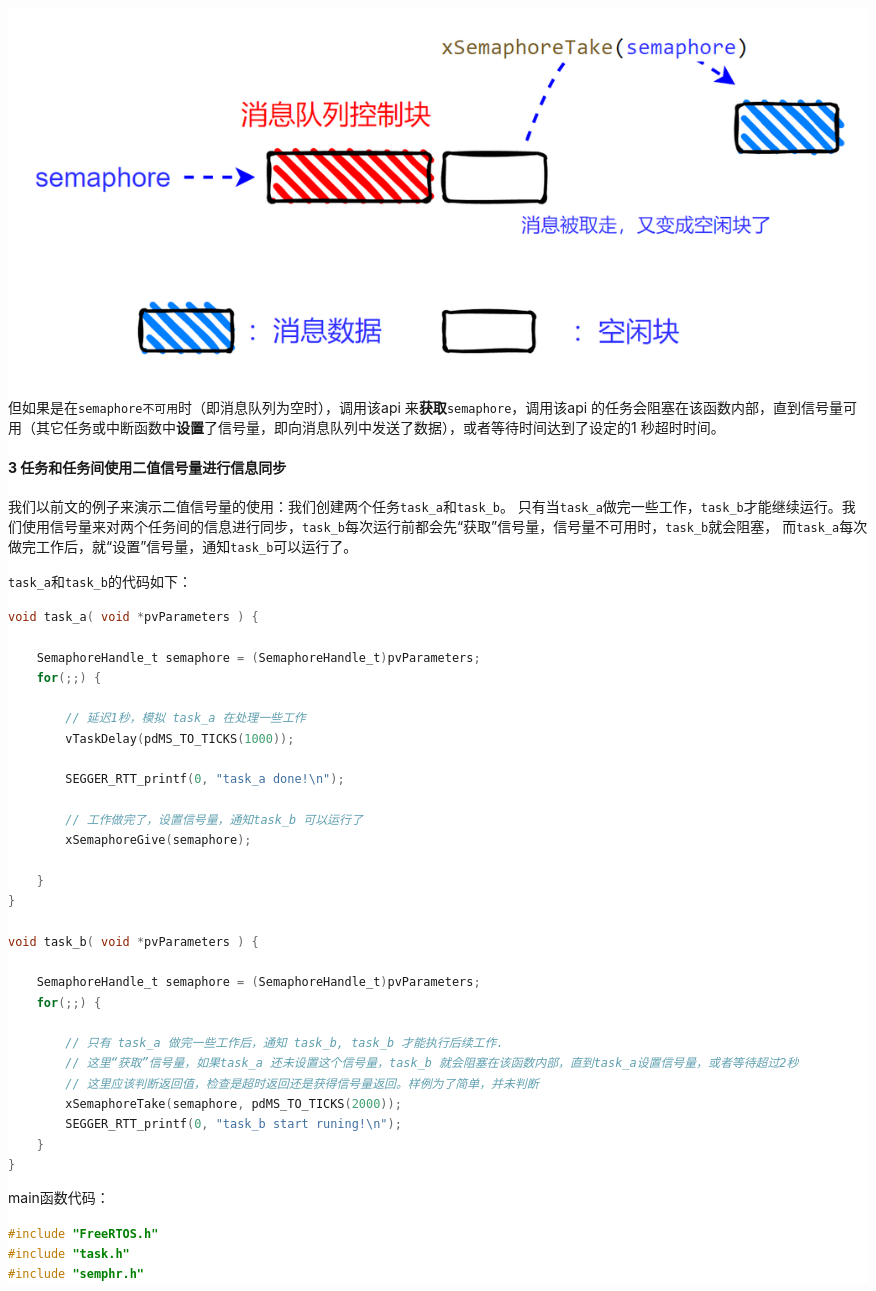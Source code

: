 ![](./FreeRTOS-use-binary-semaphore/binary-take.png)

但如果是在`semaphore不可用`时（即消息队列为空时），调用该api 来**获取**`semaphore`，调用该api 的任务会阻塞在该函数内部，直到信号量可用（其它任务或中断函数中**设置**了信号量，即向消息队列中发送了数据），或者等待时间达到了设定的1 秒超时时间。

#### 3 任务和任务间使用二值信号量进行信息同步
我们以前文的例子来演示二值信号量的使用：我们创建两个任务`task_a`和`task_b`。 只有当`task_a`做完一些工作，`task_b`才能继续运行。我们使用信号量来对两个任务间的信息进行同步，`task_b`每次运行前都会先“获取”信号量，信号量不可用时，`task_b`就会阻塞， 而`task_a`每次做完工作后，就“设置”信号量，通知`task_b`可以运行了。

`task_a`和`task_b`的代码如下：
```c
void task_a( void *pvParameters ) {

    SemaphoreHandle_t semaphore = (SemaphoreHandle_t)pvParameters;
    for(;;) {
        
        // 延迟1秒，模拟 task_a 在处理一些工作
        vTaskDelay(pdMS_TO_TICKS(1000));
        
        SEGGER_RTT_printf(0, "task_a done!\n");

        // 工作做完了，设置信号量，通知task_b 可以运行了
        xSemaphoreGive(semaphore);
        
    }
}

void task_b( void *pvParameters ) {
    
    SemaphoreHandle_t semaphore = (SemaphoreHandle_t)pvParameters;
    for(;;) {
        
        // 只有 task_a 做完一些工作后，通知 task_b, task_b 才能执行后续工作.
        // 这里“获取”信号量，如果task_a 还未设置这个信号量，task_b 就会阻塞在该函数内部，直到task_a设置信号量，或者等待超过2秒
        // 这里应该判断返回值，检查是超时返回还是获得信号量返回。样例为了简单，并未判断
        xSemaphoreTake(semaphore, pdMS_TO_TICKS(2000));
        SEGGER_RTT_printf(0, "task_b start runing!\n");
    }
}
```
main函数代码：
```c
#include "FreeRTOS.h"
#include "task.h"
#include "semphr.h"

```
